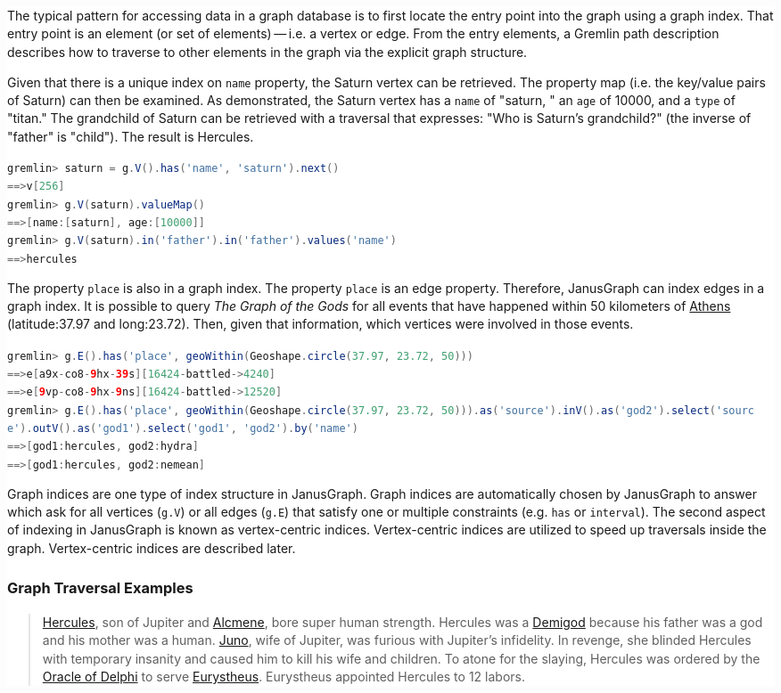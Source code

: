
The typical pattern for accessing data in a graph database is to first
locate the entry point into the graph using a graph index. That entry
point is an element (or set of elements) — i.e. a vertex or edge. From
the entry elements, a Gremlin path description describes how to traverse
to other elements in the graph via the explicit graph structure.

Given that there is a unique index on `name` property, the Saturn vertex
can be retrieved. The property map (i.e. the key/value pairs of Saturn)
can then be examined. As demonstrated, the Saturn vertex has a `name` of
"saturn, " an `age` of 10000, and a `type` of "titan." The grandchild of
Saturn can be retrieved with a traversal that expresses: "Who is
Saturn’s grandchild?" (the inverse of "father" is "child"). The result
is Hercules.

```groovy
gremlin> saturn = g.V().has('name', 'saturn').next()
==>v[256]
gremlin> g.V(saturn).valueMap()
==>[name:[saturn], age:[10000]]
gremlin> g.V(saturn).in('father').in('father').values('name')
==>hercules
```

The property `place` is also in a graph index. The property `place` is
an edge property. Therefore, JanusGraph can index edges in a graph
index. It is possible to query *The Graph of the Gods* for all events
that have happened within 50 kilometers of
[Athens](http://en.wikipedia.org/wiki/Athens) (latitude:37.97 and
long:23.72). Then, given that information, which vertices were involved
in those events.

```groovy
gremlin> g.E().has('place', geoWithin(Geoshape.circle(37.97, 23.72, 50)))
==>e[a9x-co8-9hx-39s][16424-battled->4240]
==>e[9vp-co8-9hx-9ns][16424-battled->12520]
gremlin> g.E().has('place', geoWithin(Geoshape.circle(37.97, 23.72, 50))).as('source').inV().as('god2').select('source').outV().as('god1').select('god1', 'god2').by('name')
==>[god1:hercules, god2:hydra]
==>[god1:hercules, god2:nemean]
```
Graph indices are one type of index structure in JanusGraph. Graph
indices are automatically chosen by JanusGraph to answer which ask for
all vertices (`g.V`) or all edges (`g.E`) that satisfy one or multiple
constraints (e.g. `has` or `interval`). The second aspect of indexing in
JanusGraph is known as vertex-centric indices. Vertex-centric indices
are utilized to speed up traversals inside the graph. Vertex-centric
indices are described later.

### Graph Traversal Examples

> [Hercules](http://en.wikipedia.org/wiki/Hercules), son of Jupiter and
> [Alcmene](http://en.wikipedia.org/wiki/Alcmene), bore super human
> strength. Hercules was a
> [Demigod](http://en.wikipedia.org/wiki/Demigod) because his father was
> a god and his mother was a human.
> [Juno](http://en.wikipedia.org/wiki/Juno_(mythology)), wife of
> Jupiter, was furious with Jupiter’s infidelity. In revenge, she
> blinded Hercules with temporary insanity and caused him to kill his
> wife and children. To atone for the slaying, Hercules was ordered by
> the [Oracle of Delphi](http://en.wikipedia.org/wiki/Oracle_at_Delphi)
> to serve [Eurystheus](http://en.wikipedia.org/wiki/Eurystheus).
> Eurystheus appointed Hercules to 12 labors.
